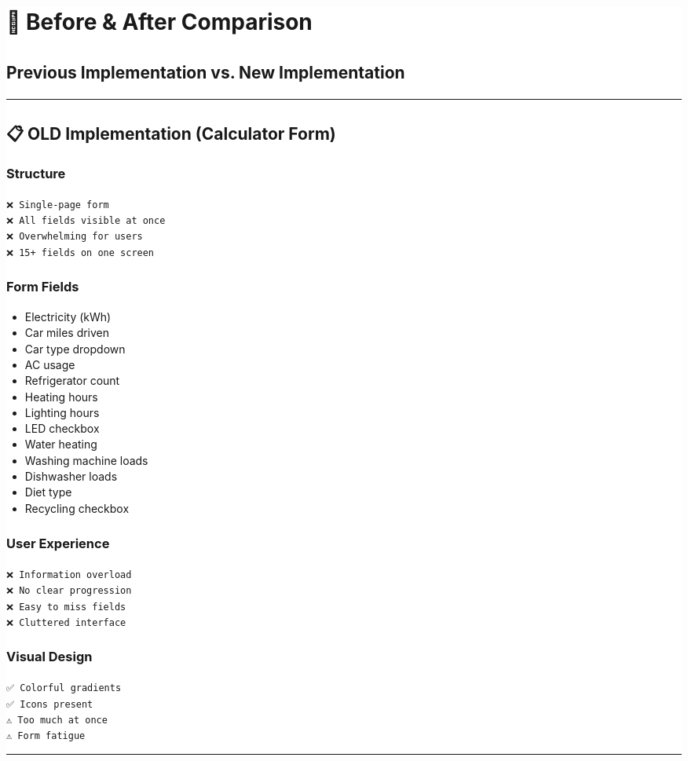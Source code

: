 # 🔄 Before & After Comparison

## Previous Implementation vs. New Implementation

---

## 📋 OLD Implementation (Calculator Form)

### Structure
```
❌ Single-page form
❌ All fields visible at once
❌ Overwhelming for users
❌ 15+ fields on one screen
```

### Form Fields
- Electricity (kWh)
- Car miles driven
- Car type dropdown
- AC usage
- Refrigerator count
- Heating hours
- Lighting hours
- LED checkbox
- Water heating
- Washing machine loads
- Dishwasher loads
- Diet type
- Recycling checkbox

### User Experience
```
❌ Information overload
❌ No clear progression
❌ Easy to miss fields
❌ Cluttered interface
```

### Visual Design
```
✅ Colorful gradients
✅ Icons present
⚠️ Too much at once
⚠️ Form fatigue
```

---
